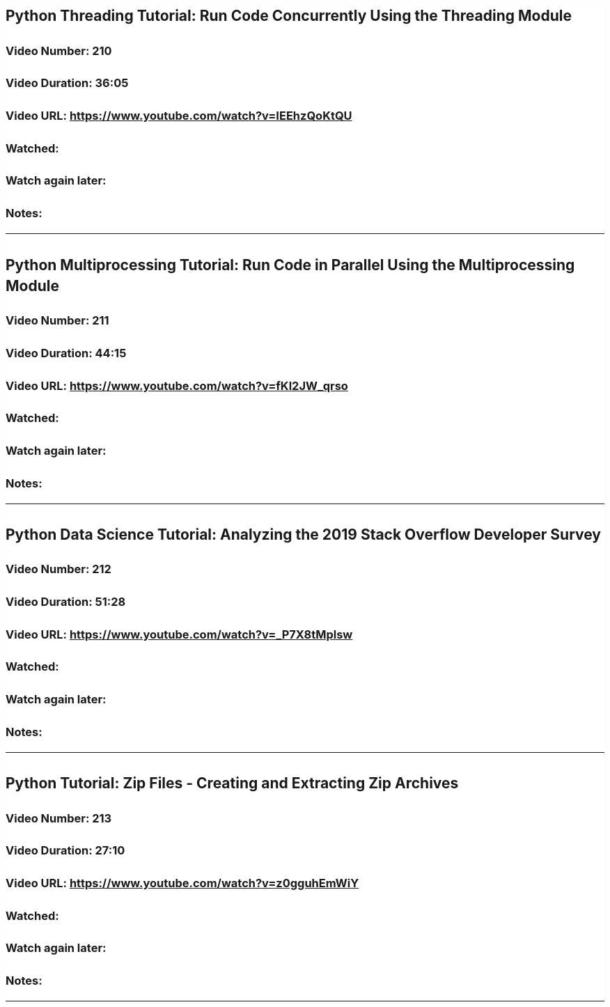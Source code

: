 ## Python Threading Tutorial: Run Code Concurrently Using the Threading Module
### Video Number:       210
### Video Duration:     36:05
### Video URL:          https://www.youtube.com/watch?v=IEEhzQoKtQU
### Watched:            
### Watch again later:  
### Notes:              
***************************************************************************

## Python Multiprocessing Tutorial: Run Code in Parallel Using the Multiprocessing Module
### Video Number:       211
### Video Duration:     44:15
### Video URL:          https://www.youtube.com/watch?v=fKl2JW_qrso
### Watched:            
### Watch again later:  
### Notes:              
***************************************************************************

## Python Data Science Tutorial: Analyzing the 2019 Stack Overflow Developer Survey
### Video Number:       212
### Video Duration:     51:28
### Video URL:          https://www.youtube.com/watch?v=_P7X8tMplsw
### Watched:            
### Watch again later:  
### Notes:              
***************************************************************************

## Python Tutorial: Zip Files - Creating and Extracting Zip Archives
### Video Number:       213
### Video Duration:     27:10
### Video URL:          https://www.youtube.com/watch?v=z0gguhEmWiY
### Watched:            
### Watch again later:  
### Notes:              
***************************************************************************